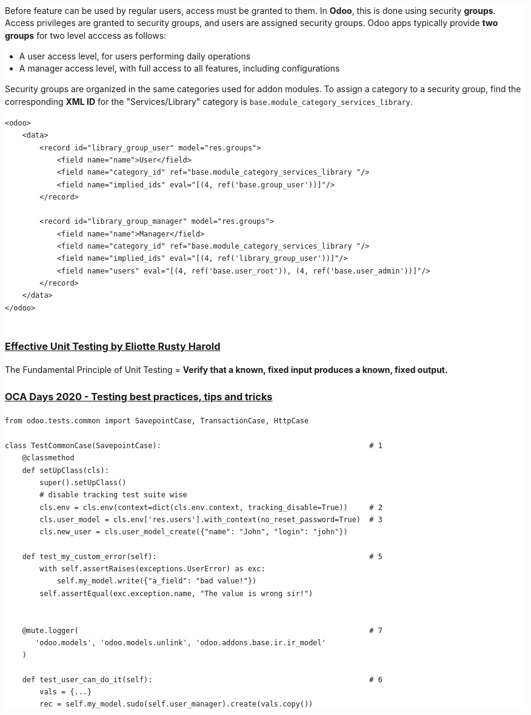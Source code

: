 Before feature can be used by regular users, access must be granted to them. In **Odoo**, this is done using security **groups**. Access privileges are granted to security groups, and users are assigned security groups. Odoo apps typically provide **two groups** for two level acccess as follows:
+ A user access level, for users performing daily operations
+ A manager access level, with full access to all features, including configurations

Security groups are organized in the same categories used for addon modules. To assign a category to a security group, find the corresponding **XML ID** for the "Services/Library" category is `base.module_category_services_library`.

```
<odoo>
    <data>
        <record id="library_group_user" model="res.groups">
            <field name="name">User</field>
            <field name="category_id" ref="base.module_category_services_library "/>
            <field name="implied_ids" eval="[(4, ref('base.group_user'))]"/>
        </record>

        <record id="library_group_manager" model="res.groups">
            <field name="name">Manager</field>
            <field name="category_id" ref="base.module_category_services_library "/>
            <field name="implied_ids" eval="[(4, ref('library_group_user'))]"/>
            <field name="users" eval="[(4, ref('base.user_root')), (4, ref('base.user_admin'))]"/>
        </record>
    </data>
</odoo>


```

### [Effective Unit Testing by Eliotte Rusty Harold](https://www.youtube.com/watch?v=fr1E9aVnBxw)

The Fundamental Principle of Unit Testing = **Verify that a known, fixed input produces a known, fixed output.**

### [OCA Days 2020 - Testing best practices, tips and tricks](https://www.youtube.com/watch?v=pQ7TZELSpKY)

```
from odoo.tests.common import SavepointCase, TransactionCase, HttpCase

class TestCommonCase(SavepointCase):                                                # 1
    @classmethod
    def setUpClass(cls):
        super().setUpClass()
        # disable tracking test suite wise
        cls.env = cls.env(context=dict(cls.env.context, tracking_disable=True))     # 2
        cls.user_model = cls.env['res.users'].with_context(no_reset_password=True)  # 3
        cls.new_user = cls.user_model_create({"name": "John", "login": "john"})

    def test_my_custom_error(self):                                                 # 5
        with self.assertRaises(exceptions.UserError) as exc:
            self.my_model.write({"a_field": "bad value!"})
        self.assertEqual(exc.exception.name, "The value is wrong sir!")


    @mute.logger(                                                                   # 7
       'odoo.models', 'odoo.models.unlink', 'odoo.addons.base.ir.ir_model'
    )

    def test_user_can_do_it(self):                                                  # 6
        vals = {...}
        rec = self.my_model.sudo(self.user_manager).create(vals.copy())
```